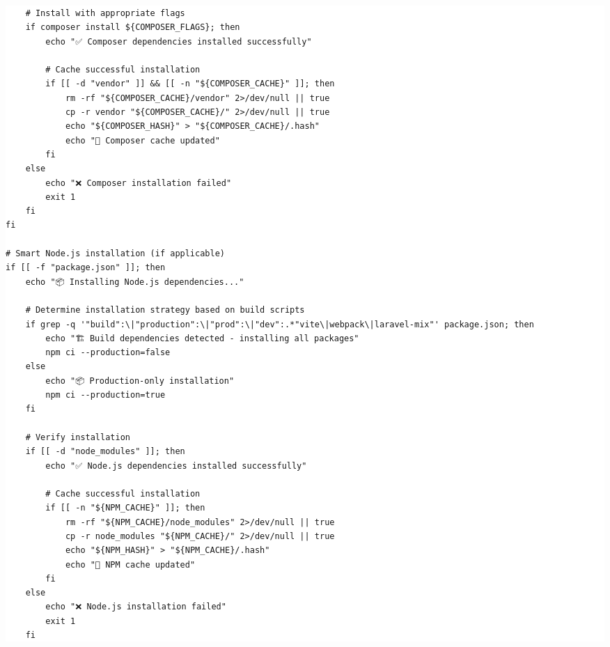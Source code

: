         # Install with appropriate flags
        if composer install ${COMPOSER_FLAGS}; then
            echo "✅ Composer dependencies installed successfully"

            # Cache successful installation
            if [[ -d "vendor" ]] && [[ -n "${COMPOSER_CACHE}" ]]; then
                rm -rf "${COMPOSER_CACHE}/vendor" 2>/dev/null || true
                cp -r vendor "${COMPOSER_CACHE}/" 2>/dev/null || true
                echo "${COMPOSER_HASH}" > "${COMPOSER_CACHE}/.hash"
                echo "💾 Composer cache updated"
            fi
        else
            echo "❌ Composer installation failed"
            exit 1
        fi
    fi

    # Smart Node.js installation (if applicable)
    if [[ -f "package.json" ]]; then
        echo "📦 Installing Node.js dependencies..."

        # Determine installation strategy based on build scripts
        if grep -q '"build":\|"production":\|"prod":\|"dev":.*"vite\|webpack\|laravel-mix"' package.json; then
            echo "🏗️ Build dependencies detected - installing all packages"
            npm ci --production=false
        else
            echo "📦 Production-only installation"
            npm ci --production=true
        fi

        # Verify installation
        if [[ -d "node_modules" ]]; then
            echo "✅ Node.js dependencies installed successfully"

            # Cache successful installation
            if [[ -n "${NPM_CACHE}" ]]; then
                rm -rf "${NPM_CACHE}/node_modules" 2>/dev/null || true
                cp -r node_modules "${NPM_CACHE}/" 2>/dev/null || true
                echo "${NPM_HASH}" > "${NPM_CACHE}/.hash"
                echo "💾 NPM cache updated"
            fi
        else
            echo "❌ Node.js installation failed"
            exit 1
        fi
